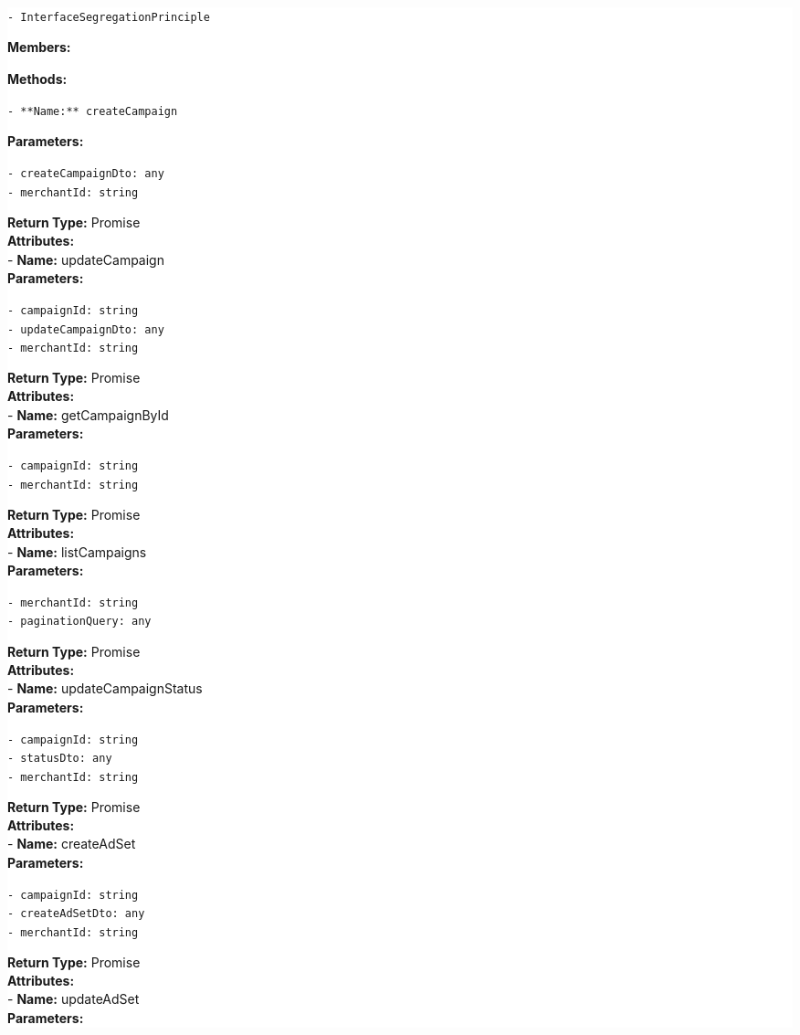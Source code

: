     - InterfaceSegregationPrinciple
    
**Members:**
    
    
**Methods:**
    
    - **Name:** createCampaign  
**Parameters:**
    
    - createCampaignDto: any
    - merchantId: string
    
**Return Type:** Promise<any>  
**Attributes:**   
    - **Name:** updateCampaign  
**Parameters:**
    
    - campaignId: string
    - updateCampaignDto: any
    - merchantId: string
    
**Return Type:** Promise<any>  
**Attributes:**   
    - **Name:** getCampaignById  
**Parameters:**
    
    - campaignId: string
    - merchantId: string
    
**Return Type:** Promise<any>  
**Attributes:**   
    - **Name:** listCampaigns  
**Parameters:**
    
    - merchantId: string
    - paginationQuery: any
    
**Return Type:** Promise<any>  
**Attributes:**   
    - **Name:** updateCampaignStatus  
**Parameters:**
    
    - campaignId: string
    - statusDto: any
    - merchantId: string
    
**Return Type:** Promise<any>  
**Attributes:**   
    - **Name:** createAdSet  
**Parameters:**
    
    - campaignId: string
    - createAdSetDto: any
    - merchantId: string
    
**Return Type:** Promise<any>  
**Attributes:**   
    - **Name:** updateAdSet  
**Parameters:**
    